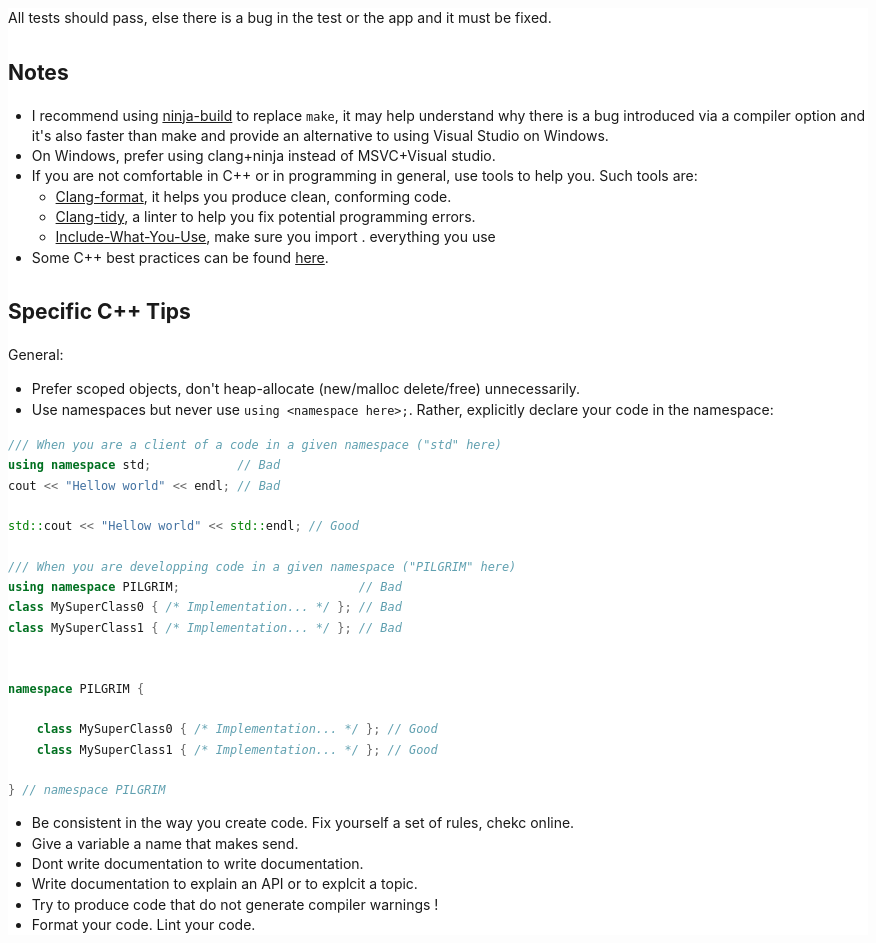All tests should pass, else there is a bug in the test or the app and it must be
fixed.


## Notes

- I recommend using [ninja-build](https://ninja-build.org/manual.html) to replace 
`make`, it may help understand why there is a bug introduced via a compiler 
option and it's also faster than make and provide an alternative to using 
Visual Studio on Windows.
- On Windows, prefer using clang+ninja instead of MSVC+Visual studio.
- If you are not comfortable in C++ or in programming in general, use tools to
help you. Such tools are:
    - [Clang-format](https://clang.llvm.org/docs/ClangFormat.html), it helps you produce clean, conforming code.
    - [Clang-tidy](https://clang.llvm.org/extra/clang-tidy/), a linter to help you fix potential programming errors.
    - [Include-What-You-Use](https://github.com/include-what-you-use/include-what-you-use), make sure you import .
    everything you use
- Some C++ best practices can be found [here](https://isocpp.github.io/CppCoreGuidelines/CppCoreGuidelines).

## Specific C++ Tips

General:
* Prefer scoped objects, don't heap-allocate (new/malloc delete/free) unnecessarily.
* Use namespaces but never use `using <namespace here>;`. Rather, explicitly declare your code in the namespace:
```C++
/// When you are a client of a code in a given namespace ("std" here)
using namespace std;            // Bad
cout << "Hellow world" << endl; // Bad

std::cout << "Hellow world" << std::endl; // Good

/// When you are developping code in a given namespace ("PILGRIM" here)
using namespace PILGRIM;                         // Bad
class MySuperClass0 { /* Implementation... */ }; // Bad
class MySuperClass1 { /* Implementation... */ }; // Bad


namespace PILGRIM {

    class MySuperClass0 { /* Implementation... */ }; // Good
    class MySuperClass1 { /* Implementation... */ }; // Good

} // namespace PILGRIM
```
* Be consistent in the way you create code. Fix yourself a set of rules, chekc 
  online.
* Give a variable a name that makes send.
* Dont write documentation to write documentation.
* Write documentation to explain an API or to explcit a topic.
* Try to produce code that do not generate compiler warnings !
* Format your code. Lint your code.
